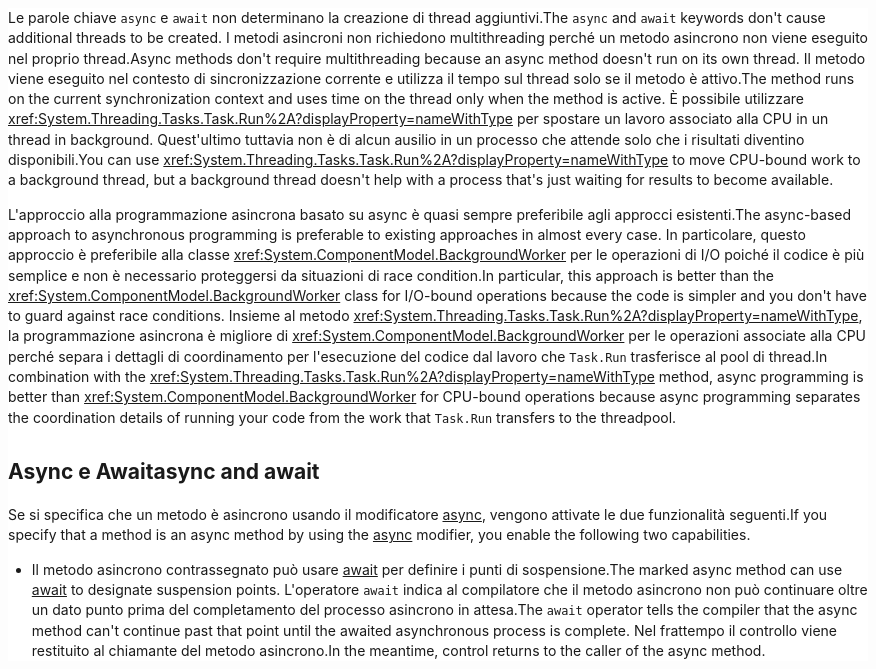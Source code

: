 <span data-ttu-id="e3395-221">Le parole chiave `async` e `await` non determinano la creazione di thread aggiuntivi.</span><span class="sxs-lookup"><span data-stu-id="e3395-221">The `async` and `await` keywords don't cause additional threads to be created.</span></span> <span data-ttu-id="e3395-222">I metodi asincroni non richiedono multithreading perché un metodo asincrono non viene eseguito nel proprio thread.</span><span class="sxs-lookup"><span data-stu-id="e3395-222">Async methods don't require multithreading because an async method doesn't run on its own thread.</span></span> <span data-ttu-id="e3395-223">Il metodo viene eseguito nel contesto di sincronizzazione corrente e utilizza il tempo sul thread solo se il metodo è attivo.</span><span class="sxs-lookup"><span data-stu-id="e3395-223">The method runs on the current synchronization context and uses time on the thread only when the method is active.</span></span> <span data-ttu-id="e3395-224">È possibile utilizzare <xref:System.Threading.Tasks.Task.Run%2A?displayProperty=nameWithType> per spostare un lavoro associato alla CPU in un thread in background. Quest'ultimo tuttavia non è di alcun ausilio in un processo che attende solo che i risultati diventino disponibili.</span><span class="sxs-lookup"><span data-stu-id="e3395-224">You can use <xref:System.Threading.Tasks.Task.Run%2A?displayProperty=nameWithType> to move CPU-bound work to a background thread, but a background thread doesn't help with a process that's just waiting for results to become available.</span></span>

<span data-ttu-id="e3395-225">L'approccio alla programmazione asincrona basato su async è quasi sempre preferibile agli approcci esistenti.</span><span class="sxs-lookup"><span data-stu-id="e3395-225">The async-based approach to asynchronous programming is preferable to existing approaches in almost every case.</span></span> <span data-ttu-id="e3395-226">In particolare, questo approccio è preferibile alla classe <xref:System.ComponentModel.BackgroundWorker> per le operazioni di I/O poiché il codice è più semplice e non è necessario proteggersi da situazioni di race condition.</span><span class="sxs-lookup"><span data-stu-id="e3395-226">In particular, this approach is better than the <xref:System.ComponentModel.BackgroundWorker> class for I/O-bound operations because the code is simpler and you don't have to guard against race conditions.</span></span> <span data-ttu-id="e3395-227">Insieme al metodo <xref:System.Threading.Tasks.Task.Run%2A?displayProperty=nameWithType>, la programmazione asincrona è migliore di <xref:System.ComponentModel.BackgroundWorker> per le operazioni associate alla CPU perché separa i dettagli di coordinamento per l'esecuzione del codice dal lavoro che `Task.Run` trasferisce al pool di thread.</span><span class="sxs-lookup"><span data-stu-id="e3395-227">In combination with the <xref:System.Threading.Tasks.Task.Run%2A?displayProperty=nameWithType> method, async programming is better than <xref:System.ComponentModel.BackgroundWorker> for CPU-bound operations because async programming separates the coordination details of running your code from the work that `Task.Run` transfers to the threadpool.</span></span>

## <a name="BKMK_AsyncandAwait"></a> <span data-ttu-id="e3395-228">Async e Await</span><span class="sxs-lookup"><span data-stu-id="e3395-228">async and await</span></span>

<span data-ttu-id="e3395-229">Se si specifica che un metodo è asincrono usando il modificatore [async](../../../../csharp/language-reference/keywords/async.md), vengono attivate le due funzionalità seguenti.</span><span class="sxs-lookup"><span data-stu-id="e3395-229">If you specify that a method is an async method by using the [async](../../../../csharp/language-reference/keywords/async.md) modifier, you enable the following two capabilities.</span></span>

- <span data-ttu-id="e3395-230">Il metodo asincrono contrassegnato può usare [await](../../../../csharp/language-reference/keywords/await.md) per definire i punti di sospensione.</span><span class="sxs-lookup"><span data-stu-id="e3395-230">The marked async method can use [await](../../../../csharp/language-reference/keywords/await.md) to designate suspension points.</span></span> <span data-ttu-id="e3395-231">L'operatore `await` indica al compilatore che il metodo asincrono non può continuare oltre un dato punto prima del completamento del processo asincrono in attesa.</span><span class="sxs-lookup"><span data-stu-id="e3395-231">The `await` operator tells the compiler that the async method can't continue past that point until the awaited asynchronous process is complete.</span></span> <span data-ttu-id="e3395-232">Nel frattempo il controllo viene restituito al chiamante del metodo asincrono.</span><span class="sxs-lookup"><span data-stu-id="e3395-232">In the meantime, control returns to the caller of the async method.</span></span>
